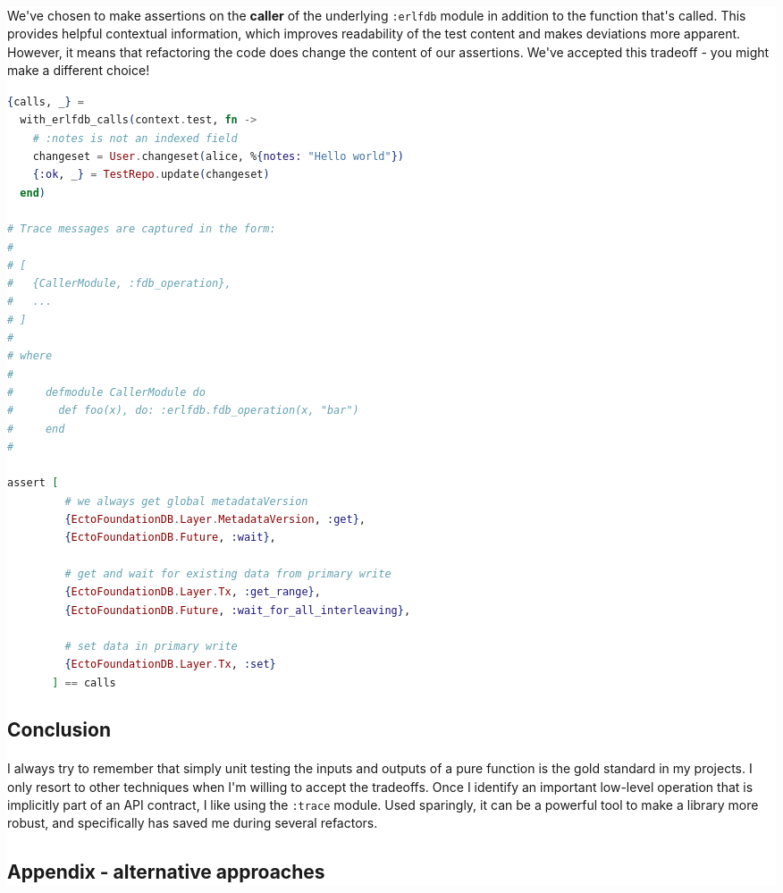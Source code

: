 We've chosen to make assertions on the **caller** of the underlying `:erlfdb` module in addition to the function that's called. This provides helpful contextual information, which improves readability of the test content and makes deviations more apparent. However, it means that refactoring the code does change the content of our assertions. We've accepted this tradeoff - you might make a different choice!

```elixir
{calls, _} =
  with_erlfdb_calls(context.test, fn ->
    # :notes is not an indexed field
    changeset = User.changeset(alice, %{notes: "Hello world"})
    {:ok, _} = TestRepo.update(changeset)
  end)

# Trace messages are captured in the form:
#
# [
#   {CallerModule, :fdb_operation},
#   ...
# ]
#
# where
#
#     defmodule CallerModule do
#       def foo(x), do: :erlfdb.fdb_operation(x, "bar")
#     end
#

assert [
         # we always get global metadataVersion
         {EctoFoundationDB.Layer.MetadataVersion, :get},
         {EctoFoundationDB.Future, :wait},

         # get and wait for existing data from primary write
         {EctoFoundationDB.Layer.Tx, :get_range},
         {EctoFoundationDB.Future, :wait_for_all_interleaving},

         # set data in primary write
         {EctoFoundationDB.Layer.Tx, :set}
       ] == calls
```

## Conclusion

I always try to remember that simply unit testing the inputs and outputs of a pure function is the gold standard in my projects. I only resort to other techniques when I'm willing to accept the tradeoffs. Once I identify an important low-level operation that is implicitly part of an API contract, I like using the `:trace` module. Used sparingly, it can be a powerful tool to make a library more robust, and specifically has saved me during several refactors.

## Appendix - alternative approaches
